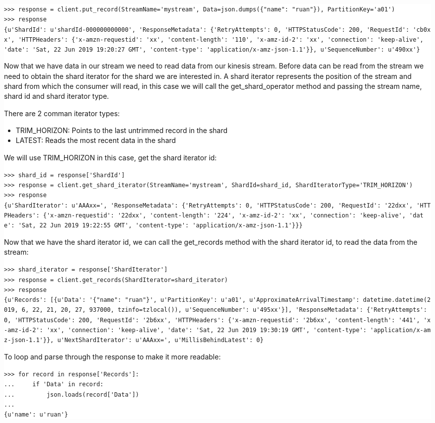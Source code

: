 ```
>>> response = client.put_record(StreamName='mystream', Data=json.dumps({"name": "ruan"}), PartitionKey='a01')
>>> response
{u'ShardId': u'shardId-000000000000', 'ResponseMetadata': {'RetryAttempts': 0, 'HTTPStatusCode': 200, 'RequestId': 'cb0xx', 'HTTPHeaders': {'x-amzn-requestid': 'xx', 'content-length': '110', 'x-amz-id-2': 'xx', 'connection': 'keep-alive', 'date': 'Sat, 22 Jun 2019 19:20:27 GMT', 'content-type': 'application/x-amz-json-1.1'}}, u'SequenceNumber': u'490xx'}
```

Now that we have data in our stream we need to read data from our kinesis stream. Before data can be read from the stream we need to obtain the shard iterator for the shard we are interested in. A shard iterator represents the position of the stream and shard from which the consumer will read, in this case we will call the get_shard_operator method and passing the stream name, shard id and shard iterator type.

There are 2 comman iterator types:

* TRIM_HORIZON: Points to the last untrimmed record in the shard
* LATEST: Reads the most recent data in the shard

We will use TRIM_HORIZON in this case, get the shard iterator id:

```
>>> shard_id = response['ShardId']
>>> response = client.get_shard_iterator(StreamName='mystream', ShardId=shard_id, ShardIteratorType='TRIM_HORIZON')
>>> response
{u'ShardIterator': u'AAAxx=', 'ResponseMetadata': {'RetryAttempts': 0, 'HTTPStatusCode': 200, 'RequestId': '22dxx', 'HTTPHeaders': {'x-amzn-requestid': '22dxx', 'content-length': '224', 'x-amz-id-2': 'xx', 'connection': 'keep-alive', 'date': 'Sat, 22 Jun 2019 19:22:55 GMT', 'content-type': 'application/x-amz-json-1.1'}}}
```

Now that we have the shard iterator id, we can call the get_records method with the shard iterator id, to read the data from the stream:

```
>>> shard_iterator = response['ShardIterator']
>>> response = client.get_records(ShardIterator=shard_iterator)
>>> response
{u'Records': [{u'Data': '{"name": "ruan"}', u'PartitionKey': u'a01', u'ApproximateArrivalTimestamp': datetime.datetime(2019, 6, 22, 21, 20, 27, 937000, tzinfo=tzlocal()), u'SequenceNumber': u'495xx'}], 'ResponseMetadata': {'RetryAttempts': 0, 'HTTPStatusCode': 200, 'RequestId': '2b6xx', 'HTTPHeaders': {'x-amzn-requestid': '2b6xx', 'content-length': '441', 'x-amz-id-2': 'xx', 'connection': 'keep-alive', 'date': 'Sat, 22 Jun 2019 19:30:19 GMT', 'content-type': 'application/x-amz-json-1.1'}}, u'NextShardIterator': u'AAAxx=', u'MillisBehindLatest': 0}
```

To loop and parse through the response to make it more readable:

```
>>> for record in response['Records']:
...     if 'Data' in record:
...         json.loads(record['Data'])
...
{u'name': u'ruan'}
```
